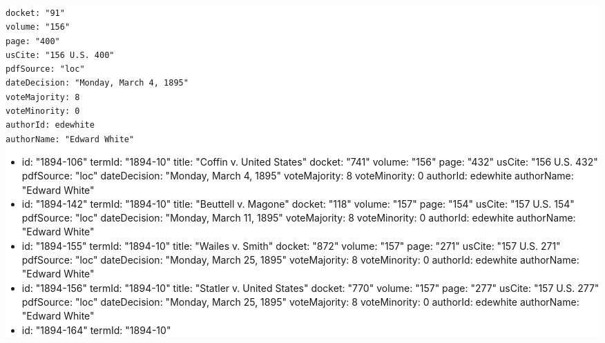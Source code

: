     docket: "91"
    volume: "156"
    page: "400"
    usCite: "156 U.S. 400"
    pdfSource: "loc"
    dateDecision: "Monday, March 4, 1895"
    voteMajority: 8
    voteMinority: 0
    authorId: edewhite
    authorName: "Edward White"
  - id: "1894-106"
    termId: "1894-10"
    title: "Coffin v. United States"
    docket: "741"
    volume: "156"
    page: "432"
    usCite: "156 U.S. 432"
    pdfSource: "loc"
    dateDecision: "Monday, March 4, 1895"
    voteMajority: 8
    voteMinority: 0
    authorId: edewhite
    authorName: "Edward White"
  - id: "1894-142"
    termId: "1894-10"
    title: "Beuttell v. Magone"
    docket: "118"
    volume: "157"
    page: "154"
    usCite: "157 U.S. 154"
    pdfSource: "loc"
    dateDecision: "Monday, March 11, 1895"
    voteMajority: 8
    voteMinority: 0
    authorId: edewhite
    authorName: "Edward White"
  - id: "1894-155"
    termId: "1894-10"
    title: "Wailes v. Smith"
    docket: "872"
    volume: "157"
    page: "271"
    usCite: "157 U.S. 271"
    pdfSource: "loc"
    dateDecision: "Monday, March 25, 1895"
    voteMajority: 8
    voteMinority: 0
    authorId: edewhite
    authorName: "Edward White"
  - id: "1894-156"
    termId: "1894-10"
    title: "Statler v. United States"
    docket: "770"
    volume: "157"
    page: "277"
    usCite: "157 U.S. 277"
    pdfSource: "loc"
    dateDecision: "Monday, March 25, 1895"
    voteMajority: 8
    voteMinority: 0
    authorId: edewhite
    authorName: "Edward White"
  - id: "1894-164"
    termId: "1894-10"